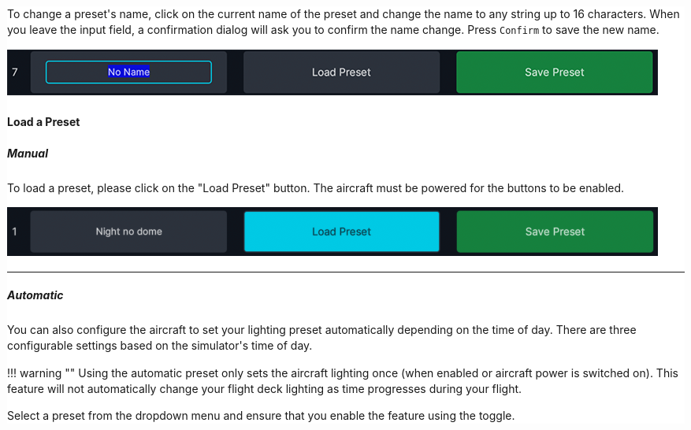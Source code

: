 To change a preset's name, click on the current name of the preset and change the name to any string up to 16 characters. When you leave the input field, a confirmation dialog will ask you to confirm the name change. Press `Confirm` to save the new name.   

![img_11.png](../assets/flypados3/flypad-presets-name-change.png)

#### Load a Preset

##### Manual

To load a preset, please click on the "Load Preset" button. The aircraft must be powered for the buttons to be enabled. 

![img_1.png](../assets/flypados3/flypad-presets-load-button.png)

---

##### Automatic

You can also configure the aircraft to set your lighting preset automatically depending on the time of day. There are three configurable settings based on the simulator's time of day.

!!! warning ""
    Using the automatic preset only sets the aircraft lighting once (when enabled or aircraft power is switched on). This feature will not automatically change your flight deck lighting as time progresses during your flight.

Select a preset from the dropdown menu and ensure that you enable the feature using the toggle.
